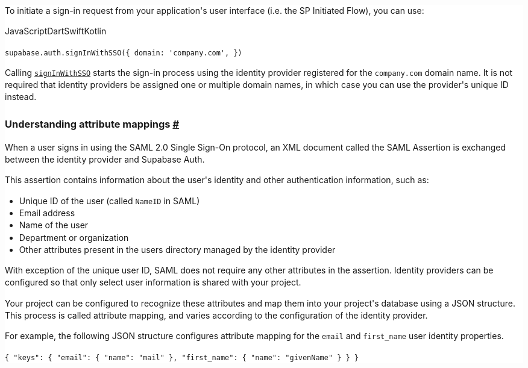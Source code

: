 To initiate a sign-in request from your application's user interface (i.e. the SP Initiated Flow), you can use:

JavaScriptDartSwiftKotlin

`
supabase.auth.signInWithSSO({
domain: 'company.com',
})
`

Calling [`signInWithSSO`](https://supabase.com/docs/reference/javascript/auth-signinwithsso) starts the sign-in process using the identity provider registered for the `company.com` domain name. It is not required that identity providers be assigned one or multiple domain names, in which case you can use the provider's unique ID instead.

### Understanding attribute mappings [\#](https://supabase.com/docs/guides/auth/enterprise-sso/auth-sso-saml\#understanding-attribute-mappings)

When a user signs in using the SAML 2.0 Single Sign-On protocol, an XML document called the SAML Assertion is exchanged between the identity provider and Supabase Auth.

This assertion contains information about the user's identity and other authentication information, such as:

- Unique ID of the user (called `NameID` in SAML)
- Email address
- Name of the user
- Department or organization
- Other attributes present in the users directory managed by the identity provider

With exception of the unique user ID, SAML does not require any other attributes in the assertion. Identity providers can be configured so that only select user information is shared with your project.

Your project can be configured to recognize these attributes and map them into your project's database using a JSON structure. This process is called attribute mapping, and varies according to the configuration of the identity provider.

For example, the following JSON structure configures attribute mapping for the `email` and `first_name` user identity properties.

`
{
"keys": {
    "email": {
      "name": "mail"
    },
    "first_name": {
      "name": "givenName"
    }
}
}
`
